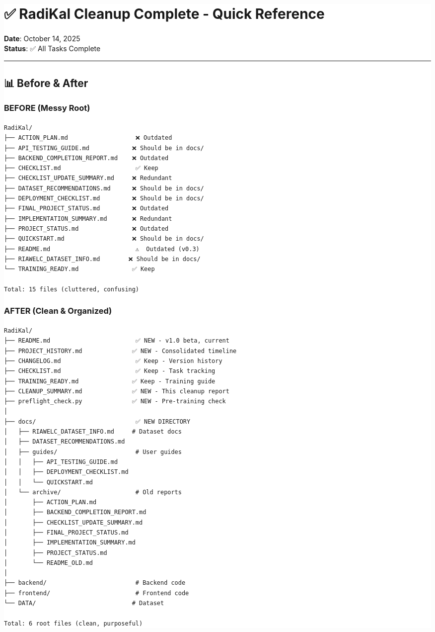 # ✅ RadiKal Cleanup Complete - Quick Reference

**Date**: October 14, 2025  
**Status**: ✅ All Tasks Complete

---

## 📊 Before & After

### BEFORE (Messy Root)
```
RadiKal/
├── ACTION_PLAN.md                   ❌ Outdated
├── API_TESTING_GUIDE.md            ❌ Should be in docs/
├── BACKEND_COMPLETION_REPORT.md    ❌ Outdated
├── CHECKLIST.md                     ✅ Keep
├── CHECKLIST_UPDATE_SUMMARY.md     ❌ Redundant
├── DATASET_RECOMMENDATIONS.md      ❌ Should be in docs/
├── DEPLOYMENT_CHECKLIST.md         ❌ Should be in docs/
├── FINAL_PROJECT_STATUS.md         ❌ Outdated
├── IMPLEMENTATION_SUMMARY.md       ❌ Redundant
├── PROJECT_STATUS.md               ❌ Outdated
├── QUICKSTART.md                   ❌ Should be in docs/
├── README.md                        ⚠️  Outdated (v0.3)
├── RIAWELC_DATASET_INFO.md        ❌ Should be in docs/
└── TRAINING_READY.md               ✅ Keep

Total: 15 files (cluttered, confusing)
```

### AFTER (Clean & Organized)
```
RadiKal/
├── README.md                        ✅ NEW - v1.0 beta, current
├── PROJECT_HISTORY.md              ✅ NEW - Consolidated timeline
├── CHANGELOG.md                     ✅ Keep - Version history
├── CHECKLIST.md                     ✅ Keep - Task tracking
├── TRAINING_READY.md               ✅ Keep - Training guide
├── CLEANUP_SUMMARY.md              ✅ NEW - This cleanup report
├── preflight_check.py              ✅ NEW - Pre-training check
│
├── docs/                            ✅ NEW DIRECTORY
│   ├── RIAWELC_DATASET_INFO.md     # Dataset docs
│   ├── DATASET_RECOMMENDATIONS.md
│   ├── guides/                      # User guides
│   │   ├── API_TESTING_GUIDE.md
│   │   ├── DEPLOYMENT_CHECKLIST.md
│   │   └── QUICKSTART.md
│   └── archive/                     # Old reports
│       ├── ACTION_PLAN.md
│       ├── BACKEND_COMPLETION_REPORT.md
│       ├── CHECKLIST_UPDATE_SUMMARY.md
│       ├── FINAL_PROJECT_STATUS.md
│       ├── IMPLEMENTATION_SUMMARY.md
│       ├── PROJECT_STATUS.md
│       └── README_OLD.md
│
├── backend/                         # Backend code
├── frontend/                        # Frontend code
└── DATA/                           # Dataset

Total: 6 root files (clean, purposeful)
```